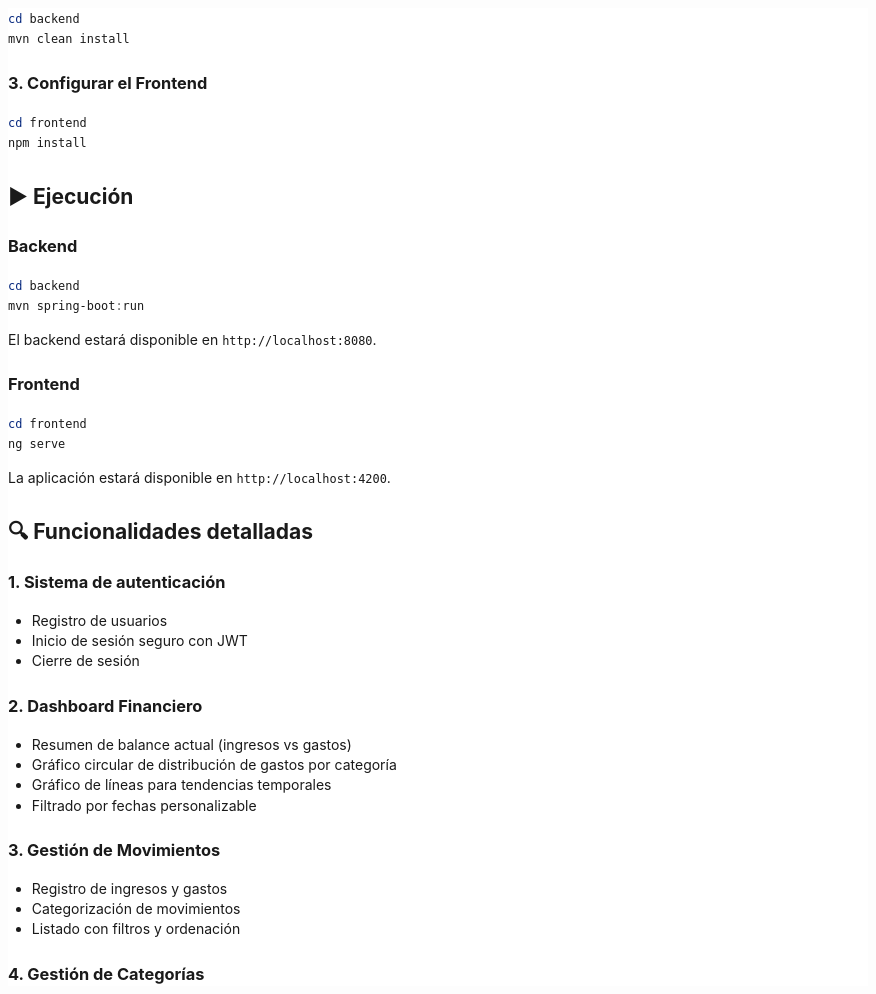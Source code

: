 ```powershell
cd backend
mvn clean install
```

### 3. Configurar el Frontend

```powershell
cd frontend
npm install
```

## ▶️ Ejecución

### Backend

```powershell
cd backend
mvn spring-boot:run
```

El backend estará disponible en `http://localhost:8080`.

### Frontend

```powershell
cd frontend
ng serve
```

La aplicación estará disponible en `http://localhost:4200`.

## 🔍 Funcionalidades detalladas

### 1. Sistema de autenticación

- Registro de usuarios
- Inicio de sesión seguro con JWT
- Cierre de sesión

### 2. Dashboard Financiero

- Resumen de balance actual (ingresos vs gastos)
- Gráfico circular de distribución de gastos por categoría
- Gráfico de líneas para tendencias temporales 
- Filtrado por fechas personalizable

### 3. Gestión de Movimientos

- Registro de ingresos y gastos
- Categorización de movimientos
- Listado con filtros y ordenación

### 4. Gestión de Categorías
